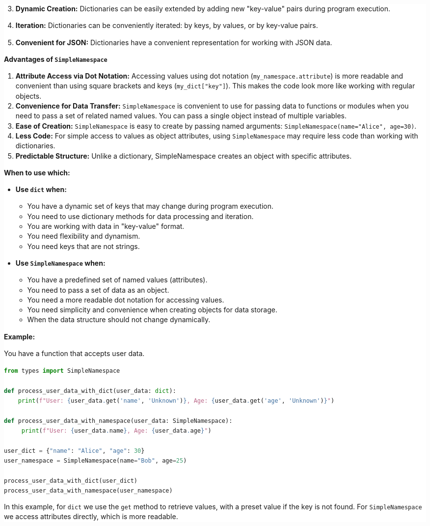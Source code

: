 3.  **Dynamic Creation:** Dictionaries can be easily extended by adding new "key-value" pairs during program execution.

4.  **Iteration:** Dictionaries can be conveniently iterated: by keys, by values, or by key-value pairs.
5.  **Convenient for JSON:** Dictionaries have a convenient representation for working with JSON data.

**Advantages of `SimpleNamespace`**

1.  **Attribute Access via Dot Notation:** Accessing values using dot notation (`my_namespace.attribute`) is more readable and convenient than using square brackets and keys (`my_dict["key"]`). This makes the code look more like working with regular objects.
2.  **Convenience for Data Transfer:** `SimpleNamespace` is convenient to use for passing data to functions or modules when you need to pass a set of related named values. You can pass a single object instead of multiple variables.
3.  **Ease of Creation:** `SimpleNamespace` is easy to create by passing named arguments: `SimpleNamespace(name="Alice", age=30)`.
4.  **Less Code:** For simple access to values as object attributes, using `SimpleNamespace` may require less code than working with dictionaries.
5.  **Predictable Structure:** Unlike a dictionary, SimpleNamespace creates an object with specific attributes.

**When to use which:**

*   **Use `dict` when:**
    *   You have a dynamic set of keys that may change during program execution.
    *   You need to use dictionary methods for data processing and iteration.
    *   You are working with data in "key-value" format.
    *   You need flexibility and dynamism.
    *   You need keys that are not strings.

*   **Use `SimpleNamespace` when:**
    *   You have a predefined set of named values (attributes).
    *   You need to pass a set of data as an object.
    *   You need a more readable dot notation for accessing values.
    *   You need simplicity and convenience when creating objects for data storage.
    *   When the data structure should not change dynamically.

**Example:**

You have a function that accepts user data.

```python
from types import SimpleNamespace

def process_user_data_with_dict(user_data: dict):
    print(f"User: {user_data.get('name', 'Unknown')}, Age: {user_data.get('age', 'Unknown')}")

def process_user_data_with_namespace(user_data: SimpleNamespace):
     print(f"User: {user_data.name}, Age: {user_data.age}")

user_dict = {"name": "Alice", "age": 30}
user_namespace = SimpleNamespace(name="Bob", age=25)

process_user_data_with_dict(user_dict)
process_user_data_with_namespace(user_namespace)
```

In this example, for `dict` we use the `get` method to retrieve values, with a preset value if the key is not found. For `SimpleNamespace` we access attributes directly, which is more readable.
